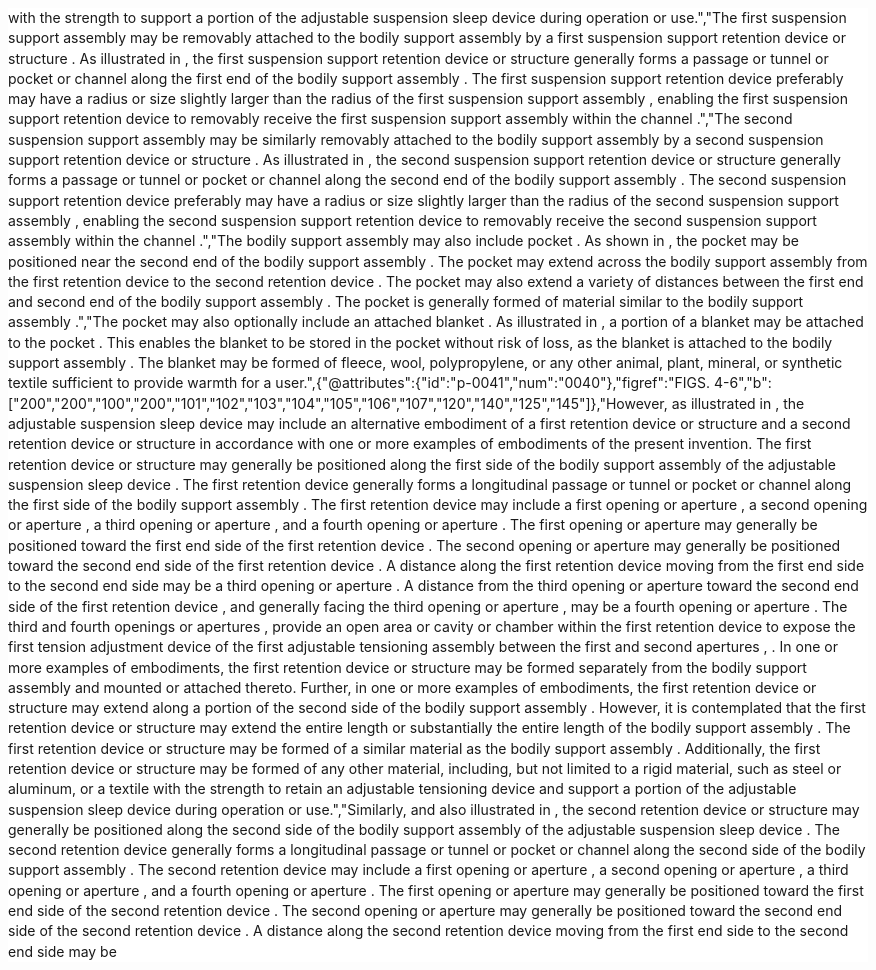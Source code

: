 with the strength to support a portion of the adjustable suspension sleep device  during operation or use.","The first suspension support assembly  may be removably attached to the bodily support assembly  by a first suspension support retention device or structure . As illustrated in , the first suspension support retention device or structure  generally forms a passage or tunnel or pocket or channel  along the first end  of the bodily support assembly . The first suspension support retention device  preferably may have a radius or size slightly larger than the radius of the first suspension support assembly , enabling the first suspension support retention device  to removably receive the first suspension support assembly  within the channel .","The second suspension support assembly  may be similarly removably attached to the bodily support assembly  by a second suspension support retention device or structure . As illustrated in , the second suspension support retention device or structure  generally forms a passage or tunnel or pocket or channel  along the second end  of the bodily support assembly . The second suspension support retention device  preferably may have a radius or size slightly larger than the radius of the second suspension support assembly , enabling the second suspension support retention device  to removably receive the second suspension support assembly  within the channel .","The bodily support assembly  may also include pocket . As shown in , the pocket  may be positioned near the second end  of the bodily support assembly . The pocket  may extend across the bodily support assembly  from the first retention device  to the second retention device . The pocket  may also extend a variety of distances between the first end  and second end  of the bodily support assembly . The pocket  is generally formed of material similar to the bodily support assembly .","The pocket  may also optionally include an attached blanket . As illustrated in , a portion of a blanket  may be attached to the pocket . This enables the blanket  to be stored in the pocket  without risk of loss, as the blanket  is attached to the bodily support assembly . The blanket  may be formed of fleece, wool, polypropylene, or any other animal, plant, mineral, or synthetic textile sufficient to provide warmth for a user.",{"@attributes":{"id":"p-0041","num":"0040"},"figref":"FIGS. 4-6","b":["200","200","100","200","101","102","103","104","105","106","107","120","140","125","145"]},"However, as illustrated in , the adjustable suspension sleep device  may include an alternative embodiment of a first retention device or structure  and a second retention device or structure  in accordance with one or more examples of embodiments of the present invention. The first retention device or structure  may generally be positioned along the first side  of the bodily support assembly  of the adjustable suspension sleep device . The first retention device  generally forms a longitudinal passage or tunnel or pocket or channel along the first side  of the bodily support assembly . The first retention device  may include a first opening or aperture , a second opening or aperture , a third opening or aperture , and a fourth opening or aperture . The first opening or aperture  may generally be positioned toward the first end  side of the first retention device . The second opening or aperture  may generally be positioned toward the second end  side of the first retention device . A distance along the first retention device  moving from the first end  side to the second end  side may be a third opening or aperture . A distance from the third opening or aperture  toward the second end  side of the first retention device , and generally facing the third opening or aperture , may be a fourth opening or aperture . The third and fourth openings or apertures ,  provide an open area or cavity or chamber within the first retention device  to expose the first tension adjustment device  of the first adjustable tensioning assembly  between the first and second apertures , . In one or more examples of embodiments, the first retention device or structure  may be formed separately from the bodily support assembly  and mounted or attached thereto. Further, in one or more examples of embodiments, the first retention device or structure  may extend along a portion of the second side  of the bodily support assembly . However, it is contemplated that the first retention device or structure  may extend the entire length or substantially the entire length of the bodily support assembly . The first retention device or structure  may be formed of a similar material as the bodily support assembly . Additionally, the first retention device or structure  may be formed of any other material, including, but not limited to a rigid material, such as steel or aluminum, or a textile with the strength to retain an adjustable tensioning device and support a portion of the adjustable suspension sleep device  during operation or use.","Similarly, and also illustrated in , the second retention device or structure  may generally be positioned along the second side  of the bodily support assembly  of the adjustable suspension sleep device . The second retention device  generally forms a longitudinal passage or tunnel or pocket or channel along the second side  of the bodily support assembly . The second retention device  may include a first opening or aperture , a second opening or aperture , a third opening or aperture , and a fourth opening or aperture . The first opening or aperture  may generally be positioned toward the first end  side of the second retention device . The second opening or aperture  may generally be positioned toward the second end  side of the second retention device . A distance along the second retention device  moving from the first end  side to the second end  side may be